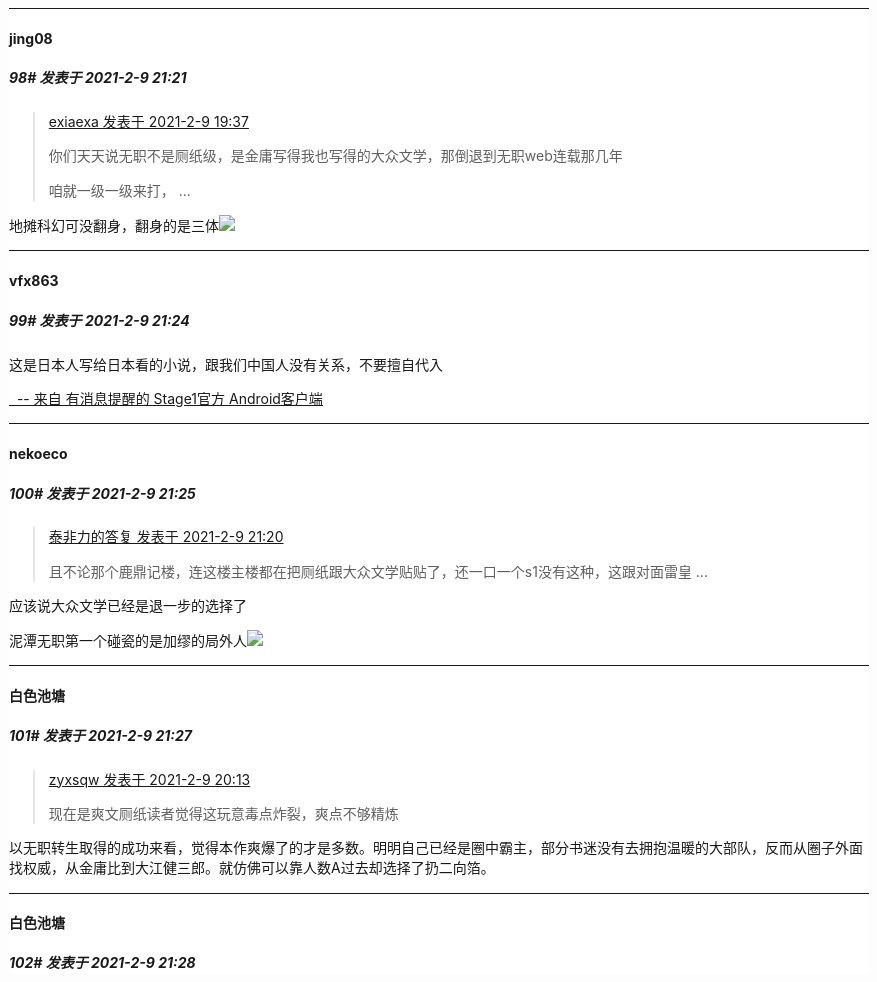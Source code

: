 
-----

####  jing08  
##### 98#       发表于 2021-2-9 21:21


<blockquote><a href="httphttps://bbs.saraba1st.com/2b/forum.php?mod=redirect&amp;goto=findpost&amp;pid=50287645&amp;ptid=1987048" target="_blank">exiaexa 发表于 2021-2-9 19:37</a>

你们天天说无职不是厕纸级，是金庸写得我也写得的大众文学，那倒退到无职web连载那几年

咱就一级一级来打， ...</blockquote>
地摊科幻可没翻身，翻身的是三体<img src="https://static.saraba1st.com/image/smiley/face2017/037.png" referrerpolicy="no-referrer">


-----

####  vfx863  
##### 99#       发表于 2021-2-9 21:24


这是日本人写给日本看的小说，跟我们中国人没有关系，不要擅自代入

[  -- 来自 有消息提醒的 Stage1官方 Android客户端](https://www.coolapk.com/apk/140634)


-----

####  nekoeco  
##### 100#       发表于 2021-2-9 21:25


<blockquote><a href="httphttps://bbs.saraba1st.com/2b/forum.php?mod=redirect&amp;goto=findpost&amp;pid=50288554&amp;ptid=1987048" target="_blank">泰非力的答复 发表于 2021-2-9 21:20</a>

且不论那个鹿鼎记楼，连这楼主楼都在把厕纸跟大众文学贴贴了，还一口一个s1没有这种，这跟对面雷皇 ...</blockquote>
应该说大众文学已经是退一步的选择了

泥潭无职第一个碰瓷的是加缪的局外人<img src="https://static.saraba1st.com/image/smiley/face2017/009.gif" referrerpolicy="no-referrer">


-----

####  白色池塘  
##### 101#       发表于 2021-2-9 21:27


<blockquote><a href="httphttps://bbs.saraba1st.com/2b/forum.php?mod=redirect&amp;goto=findpost&amp;pid=50287975&amp;ptid=1987048" target="_blank">zyxsqw 发表于 2021-2-9 20:13</a>

现在是爽文厕纸读者觉得这玩意毒点炸裂，爽点不够精炼</blockquote>
以无职转生取得的成功来看，觉得本作爽爆了的才是多数。明明自己已经是圈中霸主，部分书迷没有去拥抱温暖的大部队，反而从圈子外面找权威，从金庸比到大江健三郎。就仿佛可以靠人数A过去却选择了扔二向箔。


-----

####  白色池塘  
##### 102#       发表于 2021-2-9 21:28
